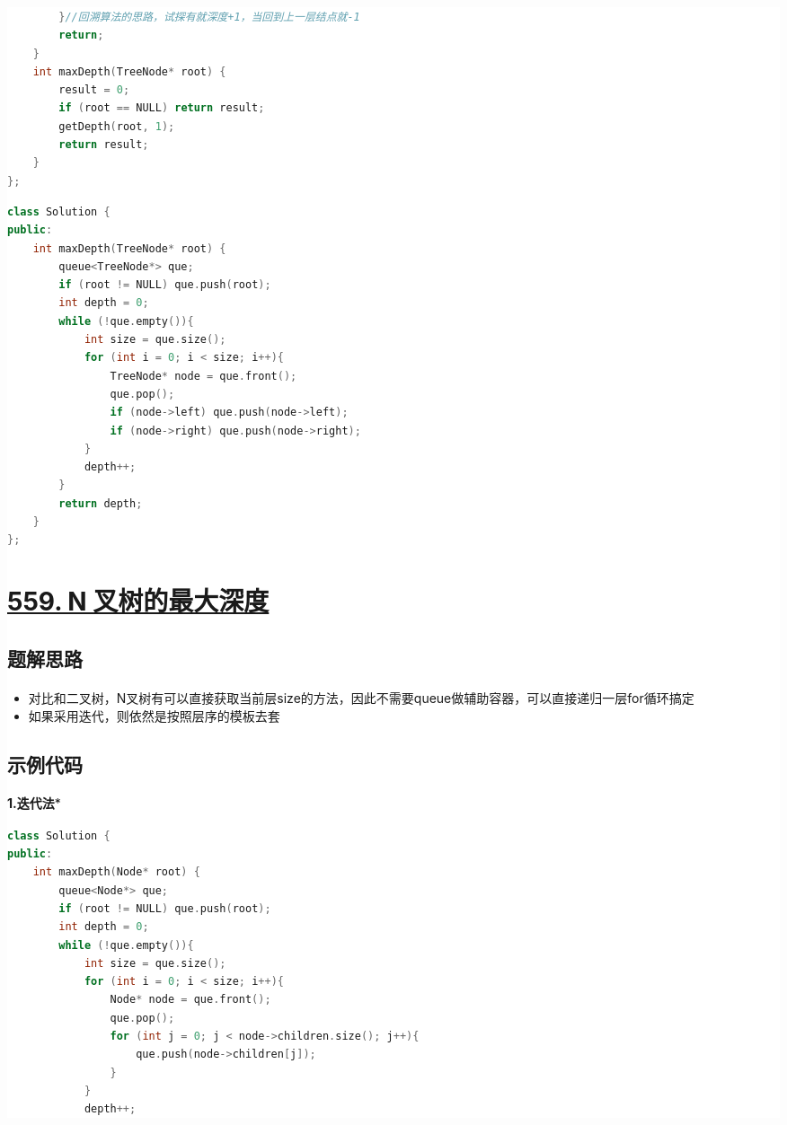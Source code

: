 ```C++
        }//回溯算法的思路，试探有就深度+1，当回到上一层结点就-1
        return;
    }
    int maxDepth(TreeNode* root) {
        result = 0;
        if (root == NULL) return result;
        getDepth(root, 1);
        return result;
    }
};
```

```C++
class Solution {
public:
    int maxDepth(TreeNode* root) {
        queue<TreeNode*> que;
        if (root != NULL) que.push(root);
        int depth = 0;
        while (!que.empty()){
            int size = que.size();
            for (int i = 0; i < size; i++){
                TreeNode* node = que.front();
                que.pop();
                if (node->left) que.push(node->left);
                if (node->right) que.push(node->right);
            }
            depth++;
        }
        return depth;
    }
};
```



# [559. N 叉树的最大深度 ](https://leetcode.cn/problems/maximum-depth-of-n-ary-tree/)
## 题解思路
- 对比和二叉树，N叉树有可以直接获取当前层size的方法，因此不需要queue做辅助容器，可以直接递归一层for循环搞定
- 如果采用迭代，则依然是按照层序的模板去套

## 示例代码

**1.迭代法***

```C++
class Solution {
public:
    int maxDepth(Node* root) {
        queue<Node*> que;
        if (root != NULL) que.push(root);
        int depth = 0;
        while (!que.empty()){
            int size = que.size();
            for (int i = 0; i < size; i++){
                Node* node = que.front();
                que.pop();
                for (int j = 0; j < node->children.size(); j++){
                    que.push(node->children[j]);
                }
            }
            depth++;
```